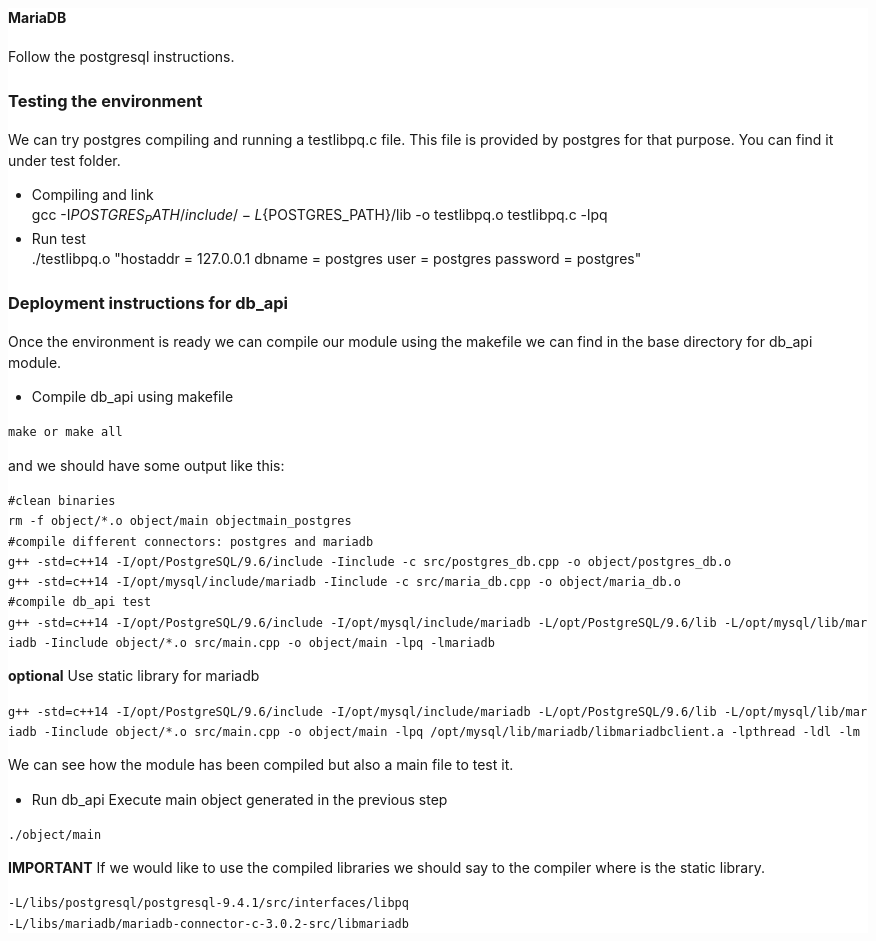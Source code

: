 #### MariaDB ####
Follow the postgresql instructions. 

###  Testing the environment ### 
We can try postgres compiling and running a testlibpq.c file. This file is provided by postgres for that purpose. You can find it under test folder.

* Compiling and link  
	gcc -I${POSTGRES_PATH}/include/ -L${POSTGRES_PATH}/lib -o testlibpq.o testlibpq.c -lpq  
* Run test  
    ./testlibpq.o "hostaddr = 127.0.0.1 dbname = postgres user = postgres password = postgres"  

### Deployment instructions for db_api ###
Once the environment is ready we can compile our module using the makefile we can find in the base directory for db_api module.  

* Compile db_api using makefile
```
make or make all
```
and we should have some output like this:  
```
#clean binaries
rm -f object/*.o object/main objectmain_postgres
#compile different connectors: postgres and mariadb
g++ -std=c++14 -I/opt/PostgreSQL/9.6/include -Iinclude -c src/postgres_db.cpp -o object/postgres_db.o
g++ -std=c++14 -I/opt/mysql/include/mariadb -Iinclude -c src/maria_db.cpp -o object/maria_db.o
#compile db_api test
g++ -std=c++14 -I/opt/PostgreSQL/9.6/include -I/opt/mysql/include/mariadb -L/opt/PostgreSQL/9.6/lib -L/opt/mysql/lib/mariadb -Iinclude object/*.o src/main.cpp -o object/main -lpq -lmariadb
```

**optional**
Use static library for mariadb
```
g++ -std=c++14 -I/opt/PostgreSQL/9.6/include -I/opt/mysql/include/mariadb -L/opt/PostgreSQL/9.6/lib -L/opt/mysql/lib/mariadb -Iinclude object/*.o src/main.cpp -o object/main -lpq /opt/mysql/lib/mariadb/libmariadbclient.a -lpthread -ldl -lm
```
We can see how the module has been compiled but also a main file to test it.  

* Run db_api
Execute main object generated in the previous step  
```
./object/main
```


**IMPORTANT**
If we would like to use the compiled libraries we should say to the compiler where is the static library.
```
-L/libs/postgresql/postgresql-9.4.1/src/interfaces/libpq
-L/libs/mariadb/mariadb-connector-c-3.0.2-src/libmariadb
```
